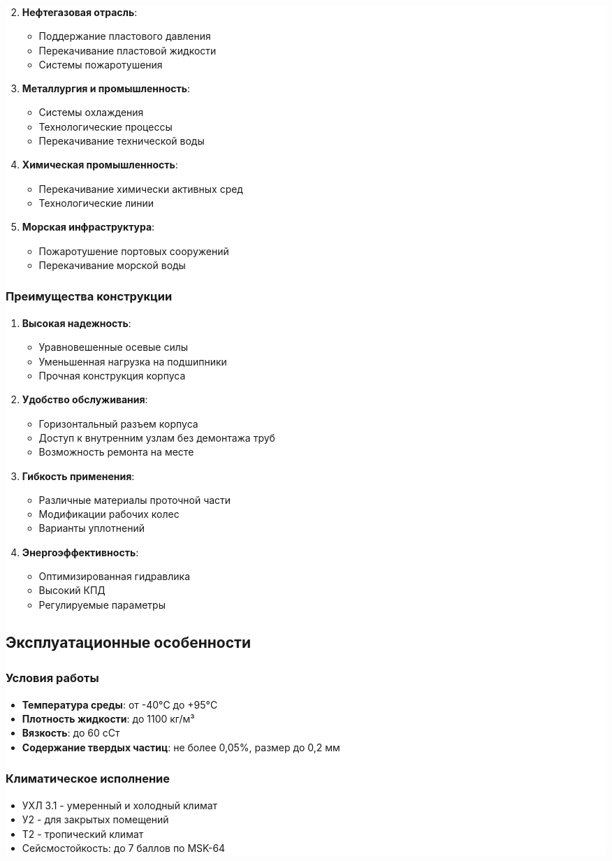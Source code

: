 2. **Нефтегазовая отрасль**:
   - Поддержание пластового давления
   - Перекачивание пластовой жидкости
   - Системы пожаротушения

3. **Металлургия и промышленность**:
   - Системы охлаждения
   - Технологические процессы
   - Перекачивание технической воды

4. **Химическая промышленность**:
   - Перекачивание химически активных сред
   - Технологические линии

5. **Морская инфраструктура**:
   - Пожаротушение портовых сооружений
   - Перекачивание морской воды

### Преимущества конструкции
1. **Высокая надежность**:
   - Уравновешенные осевые силы
   - Уменьшенная нагрузка на подшипники
   - Прочная конструкция корпуса

2. **Удобство обслуживания**:
   - Горизонтальный разъем корпуса
   - Доступ к внутренним узлам без демонтажа труб
   - Возможность ремонта на месте

3. **Гибкость применения**:
   - Различные материалы проточной части
   - Модификации рабочих колес
   - Варианты уплотнений

4. **Энергоэффективность**:
   - Оптимизированная гидравлика
   - Высокий КПД
   - Регулируемые параметры

## Эксплуатационные особенности

### Условия работы
- **Температура среды**: от -40°C до +95°C
- **Плотность жидкости**: до 1100 кг/м³
- **Вязкость**: до 60 сСт
- **Содержание твердых частиц**: не более 0,05%, размер до 0,2 мм

### Климатическое исполнение
- УХЛ 3.1 - умеренный и холодный климат
- У2 - для закрытых помещений
- Т2 - тропический климат
- Сейсмостойкость: до 7 баллов по MSK-64
